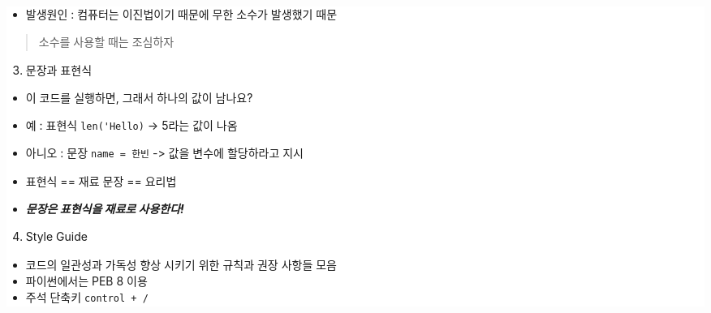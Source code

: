 - 발생원인 : 컴퓨터는 이진법이기 때문에 무한 소수가 발생했기 때문
>소수를 사용할 때는 조심하자


3. 문장과 표현식
- 이 코드를 실행하면, 그래서 하나의 값이 남나요?
- 예 : 표현식 `len('Hello)` -> 5라는 값이 나옴
- 아니오 : 문장 `name = 한빈` -> 값을 변수에 할당하라고 지시

- 표현식 == 재료
문장 == 요리법

- ***문장은 표현식을 재료로 사용한다!***











4.  Style Guide
 - 코드의 일관성과 가독성 향상 시키기 위한 규칙과 권장 사항들 모음
 - 파이썬에서는 PEB 8 이용
 - 주석 단축키 `control + / `

